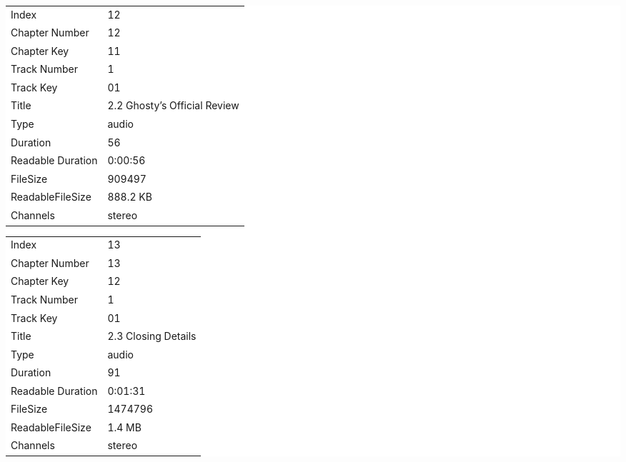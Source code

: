 |  |  |
| - | - |
| Index | 12 |
| Chapter Number | 12 |
| Chapter Key | 11 |
| Track Number | 1 |
| Track Key | 01 |
| Title | 2.2 Ghosty’s Official Review |
| Type | audio |
| Duration | 56 |
| Readable Duration | 0:00:56 |
| FileSize | 909497 |
| ReadableFileSize | 888.2 KB |
| Channels | stereo |

|  |  |
| - | - |
| Index | 13 |
| Chapter Number | 13 |
| Chapter Key | 12 |
| Track Number | 1 |
| Track Key | 01 |
| Title | 2.3 Closing Details |
| Type | audio |
| Duration | 91 |
| Readable Duration | 0:01:31 |
| FileSize | 1474796 |
| ReadableFileSize | 1.4 MB |
| Channels | stereo |

